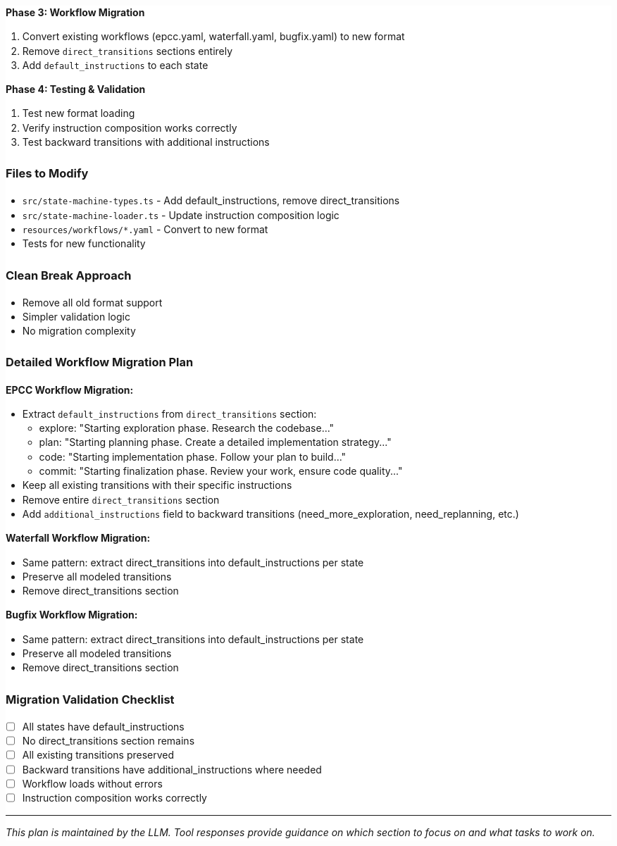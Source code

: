 **Phase 3: Workflow Migration**
1. Convert existing workflows (epcc.yaml, waterfall.yaml, bugfix.yaml) to new format
2. Remove `direct_transitions` sections entirely
3. Add `default_instructions` to each state

**Phase 4: Testing & Validation**
1. Test new format loading
2. Verify instruction composition works correctly
3. Test backward transitions with additional instructions

### Files to Modify
- `src/state-machine-types.ts` - Add default_instructions, remove direct_transitions
- `src/state-machine-loader.ts` - Update instruction composition logic
- `resources/workflows/*.yaml` - Convert to new format
- Tests for new functionality

### Clean Break Approach
- Remove all old format support
- Simpler validation logic
- No migration complexity

### Detailed Workflow Migration Plan

**EPCC Workflow Migration:**
- Extract `default_instructions` from `direct_transitions` section:
  - explore: "Starting exploration phase. Research the codebase..."
  - plan: "Starting planning phase. Create a detailed implementation strategy..."
  - code: "Starting implementation phase. Follow your plan to build..."
  - commit: "Starting finalization phase. Review your work, ensure code quality..."
- Keep all existing transitions with their specific instructions
- Remove entire `direct_transitions` section
- Add `additional_instructions` field to backward transitions (need_more_exploration, need_replanning, etc.)

**Waterfall Workflow Migration:**
- Same pattern: extract direct_transitions into default_instructions per state
- Preserve all modeled transitions
- Remove direct_transitions section

**Bugfix Workflow Migration:**
- Same pattern: extract direct_transitions into default_instructions per state
- Preserve all modeled transitions
- Remove direct_transitions section

### Migration Validation Checklist
- [ ] All states have default_instructions
- [ ] No direct_transitions section remains
- [ ] All existing transitions preserved
- [ ] Backward transitions have additional_instructions where needed
- [ ] Workflow loads without errors
- [ ] Instruction composition works correctly

---
*This plan is maintained by the LLM. Tool responses provide guidance on which section to focus on and what tasks to work on.*
